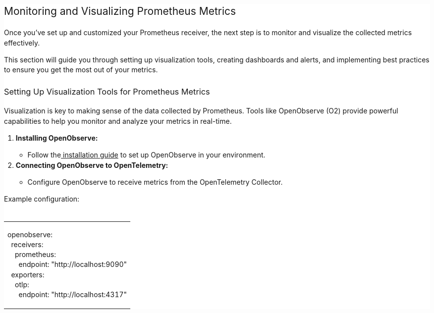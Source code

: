 <h2><span style="font-weight: 400;">Monitoring and Visualizing Prometheus Metrics</span></h2>

<p><span style="font-weight: 400;">Once you&rsquo;ve set up and customized your Prometheus receiver, the next step is to monitor and visualize the collected metrics effectively.&nbsp;</span></p>

<p><span style="font-weight: 400;">This section will guide you through setting up visualization tools, creating dashboards and alerts, and implementing best practices to ensure you get the most out of your metrics.</span></p>

<h3><span style="font-weight: 400;">Setting Up Visualization Tools for Prometheus Metrics</span></h3>

<p><span style="font-weight: 400;">Visualization is key to making sense of the data collected by Prometheus. Tools like OpenObserve (O2) provide powerful capabilities to help you monitor and analyze your metrics in real-time.</span></p>

<ol>

<li style="font-weight: 400;"><strong>Installing OpenObserve:</strong></li>

<ul>

<li style="font-weight: 400;"><span style="font-weight: 400;">Follow the</span><a href="https://github.com/openobserve/openobserve"> <span style="font-weight: 400;">installation guide</span></a><span style="font-weight: 400;"> to set up OpenObserve in your environment.</span></li>

</ul>

<li style="font-weight: 400;"><strong>Connecting OpenObserve to OpenTelemetry:</strong></li>

<ul>

<li style="font-weight: 400;"><span style="font-weight: 400;">Configure OpenObserve to receive metrics from the OpenTelemetry Collector.</span></li>

</ul>

</ol>

<p><span style="font-weight: 400;">Example configuration:</span><span style="font-weight: 400;"><br /><br /></span></p>

<table>

<tbody>

<tr>

<td>

<p><span style="font-weight: 400;">openobserve:</span><span style="font-weight: 400;"><br /></span><span style="font-weight: 400;">&nbsp; receivers:</span><span style="font-weight: 400;"><br /></span><span style="font-weight: 400;">&nbsp; &nbsp; prometheus:</span><span style="font-weight: 400;"><br /></span><span style="font-weight: 400;">&nbsp; &nbsp; &nbsp; endpoint: </span><span style="font-weight: 400;">"http://localhost:9090"</span><span style="font-weight: 400;"><br /></span><span style="font-weight: 400;">&nbsp; exporters:</span><span style="font-weight: 400;"><br /></span><span style="font-weight: 400;">&nbsp; &nbsp; otlp:</span><span style="font-weight: 400;"><br /></span><span style="font-weight: 400;">&nbsp; &nbsp; &nbsp; endpoint: </span><span style="font-weight: 400;">"http://localhost:4317"</span></p>

</td>
